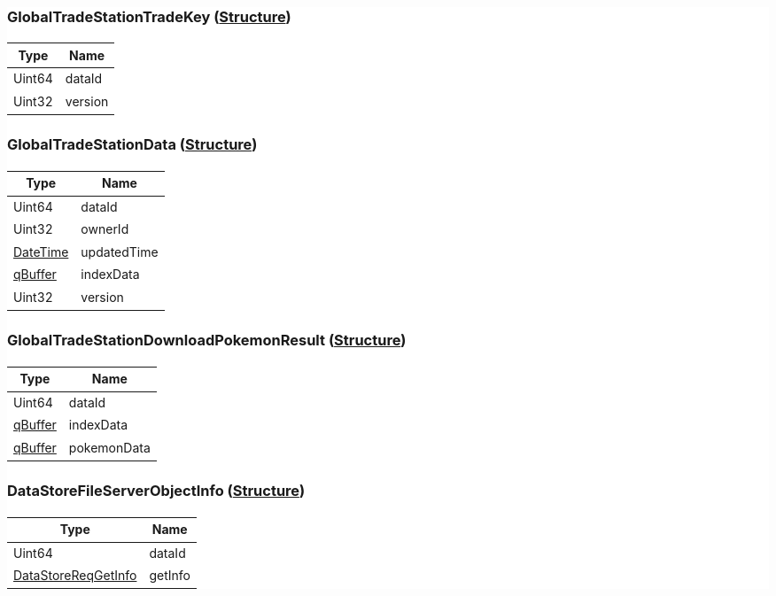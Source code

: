 ### GlobalTradeStationTradeKey ([Structure])

| Type   | Name    |
| ------ | ------- |
| Uint64 | dataId  |
| Uint32 | version |

### GlobalTradeStationData ([Structure])

| Type       | Name        |
| ---------- | ----------- |
| Uint64     | dataId      |
| Uint32     | ownerId     |
| [DateTime] | updatedTime |
| [qBuffer]  | indexData   |
| Uint32     | version     |

### GlobalTradeStationDownloadPokemonResult ([Structure])

| Type      | Name        |
| --------- | ----------- |
| Uint64    | dataId      |
| [qBuffer] | indexData   |
| [qBuffer] | pokemonData |

### DataStoreFileServerObjectInfo ([Structure])

| Type                  | Name    |
| --------------------- | ------- |
| Uint64                | dataId  |
| [DataStoreReqGetInfo] | getInfo |

[Result]: /docs/nex/types#result
[String]: /docs/nex/types#string
[Buffer]: /docs/nex/types#buffer
[qBuffer]: /docs/nex/types#qbuffer
[List]: /docs/nex/types#list
[Map]: /docs/nex/types#map
[DateTime]: /docs/nex/types#datetime
[Structure]: /docs/nex/types#structure
[Data]: /docs/nex/types#anydataholder
[StationURL]: /docs/nex/types#stationurl
[Variant]: /docs/nex/types#variant

[GlobalTradeStationRecordKey]: #globaltradestationrecordkey-structure
[GlobalTradeStationUploadPokemonParam]: #globaltradestationuploadpokemonparam-structure
[GlobalTradeStationSearchPokemonParam]: #globaltradestationsearchpokemonparam-structure
[GlobalTradeStationSearchPokemonResult]: #globaltradestationsearchpokemonresult-structure
[GlobalTradeStationPrepareTradePokemonParam]: #globaltradestationpreparetradepokemonparam-structure
[GlobalTradeStationPrepareTradePokemonResult]: #globaltradestationpreparetradepokemonresult-structure
[GlobalTradeStationTradePokemonParam]: #globaltradestationtradepokemonparam-structure
[GlobalTradeStationTradePokemonResult]: #globaltradestationtradepokemonresult-structure
[GlobalTradeStationDownloadOtherPokemonParam]: #globaltradestationdownloadotherpokemonparam-structure
[GlobalTradeStationDownloadMyPokemonParam]: #globaltradestationdownloadmypokemonparam-structure
[GlobalTradeStationDownloadMyPokemonResult]: #globaltradestationdownloadmypokemonresult-structure
[GlobalTradeStationDeletePokemonParam]: #globaltradestationdeletepokemonparam-structure
[GlobalTradeStationData]: #globaltradestationdata-structure
[GlobalTradeStationTradeKey]: #globaltradestationtradekey-structure
[GlobalTradeStationDownloadPokemonResult]: #globaltradestationdownloadpokemonresult-structure
[DataStoreFileServerObjectInfo]: #datastorefileserverobjectinfo-structure

[DataStoreReqGetInfo]: /docs/nex/protocols/datastore#datastorereqgetinfo-structure
